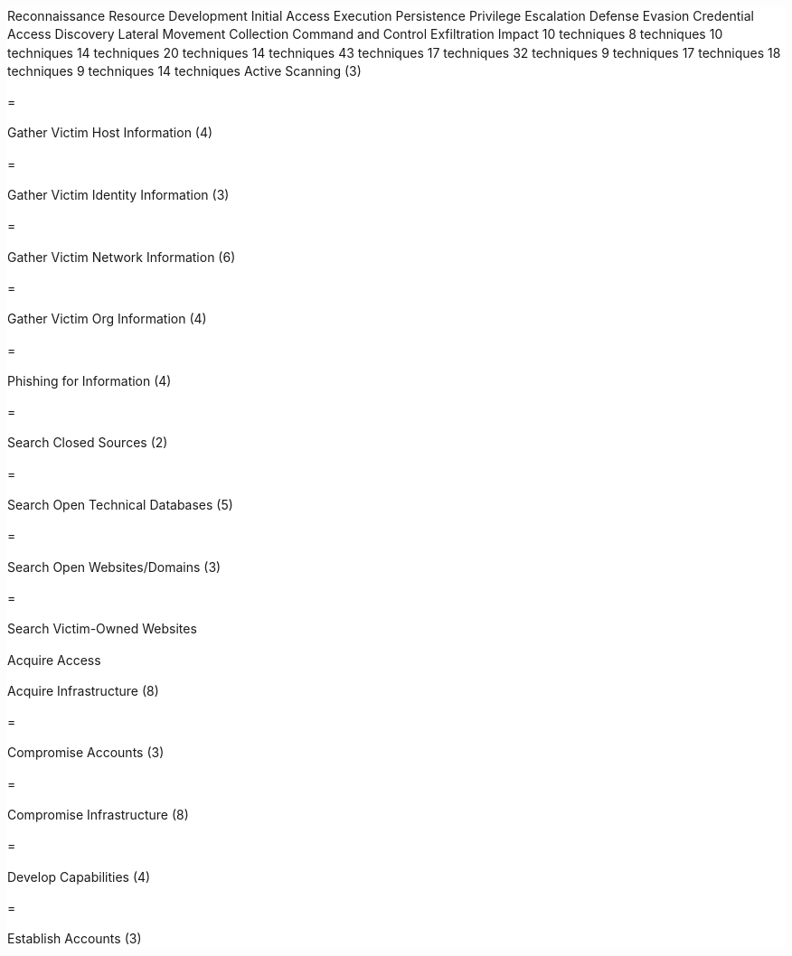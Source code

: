 Reconnaissance 	Resource Development 	Initial Access 	Execution 	Persistence 	Privilege Escalation 	Defense Evasion 	Credential Access 	Discovery 	Lateral Movement 	Collection 	Command and Control 	Exfiltration 	Impact
10 techniques 	8 techniques 	10 techniques 	14 techniques 	20 techniques 	14 techniques 	43 techniques 	17 techniques 	32 techniques 	9 techniques 	17 techniques 	18 techniques 	9 techniques 	14 techniques
Active Scanning (3)
	
=
	
Gather Victim Host Information (4)
	
=
	
Gather Victim Identity Information (3)
	
=
	
Gather Victim Network Information (6)
	
=
	
Gather Victim Org Information (4)
	
=
	
Phishing for Information (4)
	
=
	
Search Closed Sources (2)
	
=
	
Search Open Technical Databases (5)
	
=
	
Search Open Websites/Domains (3)
	
=
	
Search Victim-Owned Websites
	
	
Acquire Access
	
Acquire Infrastructure (8)
	
=
	
Compromise Accounts (3)
	
=
	
Compromise Infrastructure (8)
	
=
	
Develop Capabilities (4)
	
=
	
Establish Accounts (3)
	